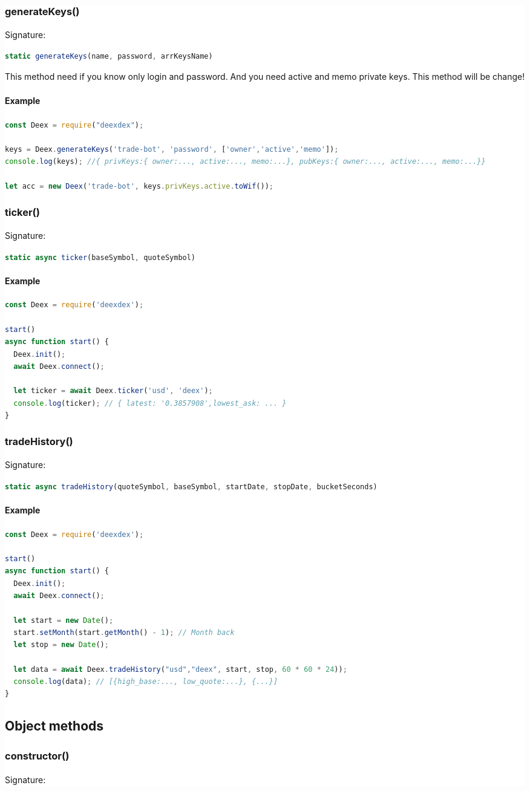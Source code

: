 ### generateKeys()
Signature:
```js
static generateKeys(name, password, arrKeysName)
``` 
This method need if you know only login and password. And you need active and memo private keys. This method will be change!

#### Example
```js
const Deex = require("deexdex");

keys = Deex.generateKeys('trade-bot', 'password', ['owner','active','memo']);
console.log(keys); //{ privKeys:{ owner:..., active:..., memo:...}, pubKeys:{ owner:..., active:..., memo:...}}

let acc = new Deex('trade-bot', keys.privKeys.active.toWif());
```

### ticker()
Signature:
```js
static async ticker(baseSymbol, quoteSymbol)
```
#### Example
```js
const Deex = require('deexdex');

start()
async function start() {
  Deex.init();
  await Deex.connect();

  let ticker = await Deex.ticker('usd', 'deex');
  console.log(ticker); // { latest: '0.3857908',lowest_ask: ... }
}
```
### tradeHistory()
Signature:
```js
static async tradeHistory(quoteSymbol, baseSymbol, startDate, stopDate, bucketSeconds)
```
#### Example
```js
const Deex = require('deexdex');

start()
async function start() {
  Deex.init();
  await Deex.connect();

  let start = new Date();
  start.setMonth(start.getMonth() - 1); // Month back
  let stop = new Date();

  let data = await Deex.tradeHistory("usd","deex", start, stop, 60 * 60 * 24)); 
  console.log(data); // [{high_base:..., low_quote:...}, {...}]
}
```
## Object methods
### constructor()
Signature: